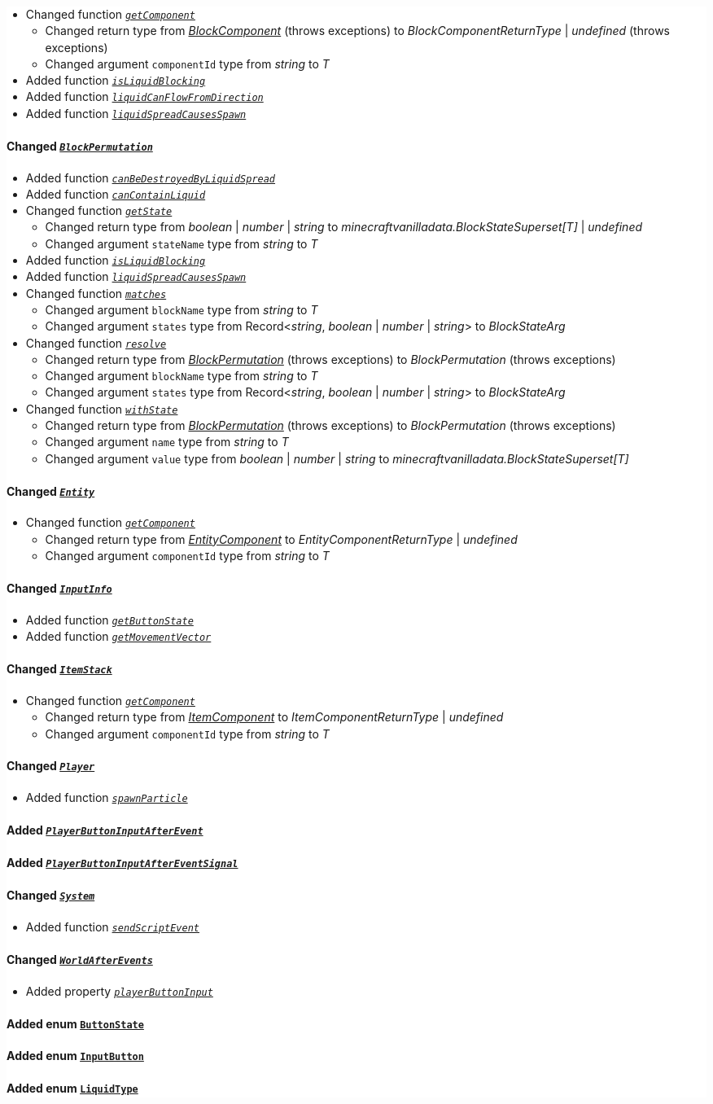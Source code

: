- Changed function *[`getComponent`](Block.md#getcomponent)*
  - Changed return type from [*BlockComponent*](BlockComponent.md) (throws exceptions) to *BlockComponentReturnType<T>* | *undefined* (throws exceptions)
  - Changed argument `componentId` type from *string* to *T*
- Added function *[`isLiquidBlocking`](Block.md#isliquidblocking)*
- Added function *[`liquidCanFlowFromDirection`](Block.md#liquidcanflowfromdirection)*
- Added function *[`liquidSpreadCausesSpawn`](Block.md#liquidspreadcausesspawn)*
#### Changed *[`BlockPermutation`](BlockPermutation.md)*
- Added function *[`canBeDestroyedByLiquidSpread`](BlockPermutation.md#canbedestroyedbyliquidspread)*
- Added function *[`canContainLiquid`](BlockPermutation.md#cancontainliquid)*
- Changed function *[`getState`](BlockPermutation.md#getstate)*
  - Changed return type from *boolean* | *number* | *string* to *minecraftvanilladata.BlockStateSuperset[T]* | *undefined*
  - Changed argument `stateName` type from *string* to *T*
- Added function *[`isLiquidBlocking`](BlockPermutation.md#isliquidblocking)*
- Added function *[`liquidSpreadCausesSpawn`](BlockPermutation.md#liquidspreadcausesspawn)*
- Changed function *[`matches`](BlockPermutation.md#matches)*
  - Changed argument `blockName` type from *string* to *T*
  - Changed argument `states` type from Record<*string*, *boolean* | *number* | *string*> to *BlockStateArg<T>*
- Changed function *[`resolve`](BlockPermutation.md#resolve)*
  - Changed return type from [*BlockPermutation*](BlockPermutation.md) (throws exceptions) to *BlockPermutation* (throws exceptions)
  - Changed argument `blockName` type from *string* to *T*
  - Changed argument `states` type from Record<*string*, *boolean* | *number* | *string*> to *BlockStateArg<T>*
- Changed function *[`withState`](BlockPermutation.md#withstate)*
  - Changed return type from [*BlockPermutation*](BlockPermutation.md) (throws exceptions) to *BlockPermutation* (throws exceptions)
  - Changed argument `name` type from *string* to *T*
  - Changed argument `value` type from *boolean* | *number* | *string* to *minecraftvanilladata.BlockStateSuperset[T]*
#### Changed *[`Entity`](Entity.md)*
- Changed function *[`getComponent`](Entity.md#getcomponent)*
  - Changed return type from [*EntityComponent*](EntityComponent.md) to *EntityComponentReturnType<T>* | *undefined*
  - Changed argument `componentId` type from *string* to *T*
#### Changed *[`InputInfo`](InputInfo.md)*
- Added function *[`getButtonState`](InputInfo.md#getbuttonstate)*
- Added function *[`getMovementVector`](InputInfo.md#getmovementvector)*
#### Changed *[`ItemStack`](ItemStack.md)*
- Changed function *[`getComponent`](ItemStack.md#getcomponent)*
  - Changed return type from [*ItemComponent*](ItemComponent.md) to *ItemComponentReturnType<T>* | *undefined*
  - Changed argument `componentId` type from *string* to *T*
#### Changed *[`Player`](Player.md)*
- Added function *[`spawnParticle`](Player.md#spawnparticle)*
#### Added *[`PlayerButtonInputAfterEvent`](PlayerButtonInputAfterEvent.md)*
#### Added *[`PlayerButtonInputAfterEventSignal`](PlayerButtonInputAfterEventSignal.md)*
#### Changed *[`System`](System.md)*
- Added function *[`sendScriptEvent`](System.md#sendscriptevent)*
#### Changed *[`WorldAfterEvents`](WorldAfterEvents.md)*
- Added property *[`playerButtonInput`](WorldAfterEvents.md#playerbuttoninput)*
#### Added enum [`ButtonState`](ButtonState.md)
#### Added enum [`InputButton`](InputButton.md)
#### Added enum [`LiquidType`](LiquidType.md)
